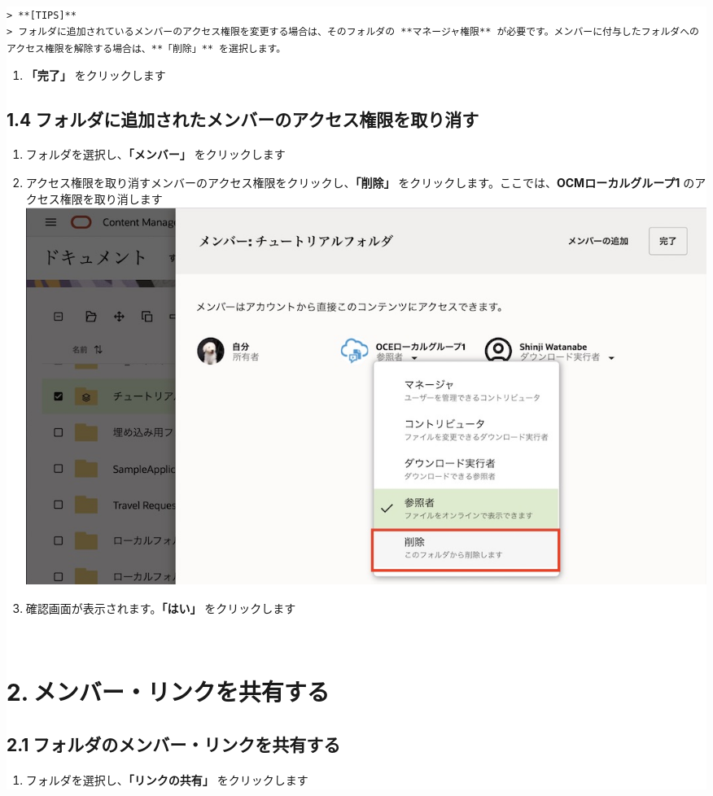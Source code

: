     > **[TIPS]**  
    > フォルダに追加されているメンバーのアクセス権限を変更する場合は、そのフォルダの **マネージャ権限** が必要です。メンバーに付与したフォルダへのアクセス権限を解除する場合は、**「削除」** を選択します。

1. **「完了」** をクリックします


## 1.4 フォルダに追加されたメンバーのアクセス権限を取り消す

1. フォルダを選択し、**「メンバー」** をクリックします

1. アクセス権限を取り消すメンバーのアクセス権限をクリックし、**「削除」** をクリックします。ここでは、**OCMローカルグループ1** のアクセス権限を取り消します
    ![画像](011.jpg)

1. 確認画面が表示されます。**「はい」** をクリックします

<br>

# 2. メンバー・リンクを共有する
## 2.1 フォルダのメンバー・リンクを共有する

1. フォルダを選択し、**「リンクの共有」** をクリックします